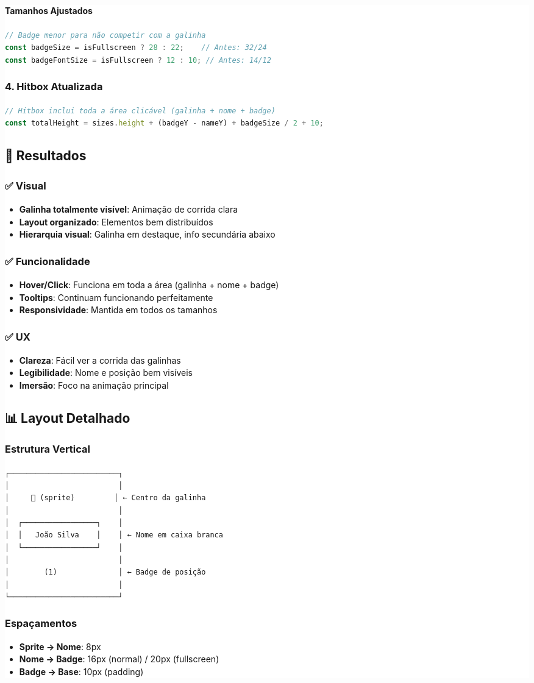 #### Tamanhos Ajustados
```typescript
// Badge menor para não competir com a galinha
const badgeSize = isFullscreen ? 28 : 22;    // Antes: 32/24
const badgeFontSize = isFullscreen ? 12 : 10; // Antes: 14/12
```

### 4. **Hitbox Atualizada**

```typescript
// Hitbox inclui toda a área clicável (galinha + nome + badge)
const totalHeight = sizes.height + (badgeY - nameY) + badgeSize / 2 + 10;
```

## 🎯 Resultados

### ✅ Visual
- **Galinha totalmente visível**: Animação de corrida clara
- **Layout organizado**: Elementos bem distribuídos
- **Hierarquia visual**: Galinha em destaque, info secundária abaixo

### ✅ Funcionalidade
- **Hover/Click**: Funciona em toda a área (galinha + nome + badge)
- **Tooltips**: Continuam funcionando perfeitamente
- **Responsividade**: Mantida em todos os tamanhos

### ✅ UX
- **Clareza**: Fácil ver a corrida das galinhas
- **Legibilidade**: Nome e posição bem visíveis
- **Imersão**: Foco na animação principal

## 📊 Layout Detalhado

### Estrutura Vertical
```
┌─────────────────────────┐
│                         │
│     🐓 (sprite)         │ ← Centro da galinha
│                         │
│  ┌─────────────────┐    │
│  │   João Silva    │    │ ← Nome em caixa branca
│  └─────────────────┘    │
│                         │
│        (1)              │ ← Badge de posição
│                         │
└─────────────────────────┘
```

### Espaçamentos
- **Sprite → Nome**: 8px
- **Nome → Badge**: 16px (normal) / 20px (fullscreen)
- **Badge → Base**: 10px (padding)
